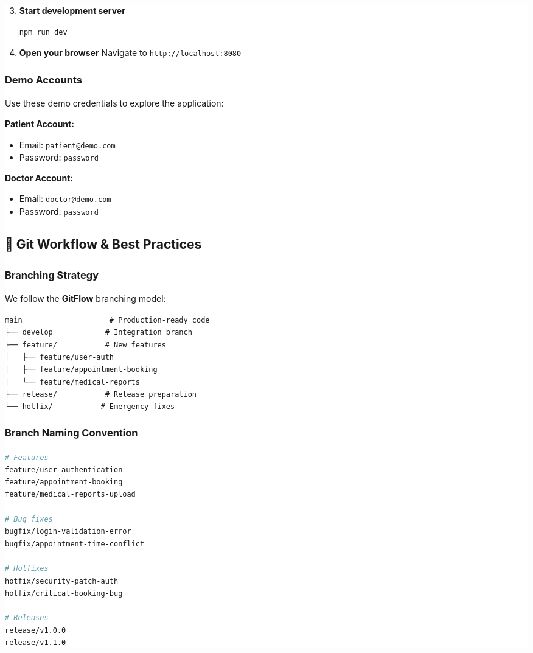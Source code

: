 3. **Start development server**
   ```bash
   npm run dev
   ```

4. **Open your browser**
   Navigate to `http://localhost:8080`

### Demo Accounts

Use these demo credentials to explore the application:

**Patient Account:**
- Email: `patient@demo.com`
- Password: `password`

**Doctor Account:**
- Email: `doctor@demo.com`
- Password: `password`

## 🔀 Git Workflow & Best Practices

### Branching Strategy

We follow the **GitFlow** branching model:

```
main                    # Production-ready code
├── develop            # Integration branch
├── feature/           # New features
│   ├── feature/user-auth
│   ├── feature/appointment-booking
│   └── feature/medical-reports
├── release/           # Release preparation
└── hotfix/           # Emergency fixes
```

### Branch Naming Convention

```bash
# Features
feature/user-authentication
feature/appointment-booking
feature/medical-reports-upload

# Bug fixes
bugfix/login-validation-error
bugfix/appointment-time-conflict

# Hotfixes
hotfix/security-patch-auth
hotfix/critical-booking-bug

# Releases
release/v1.0.0
release/v1.1.0
```
